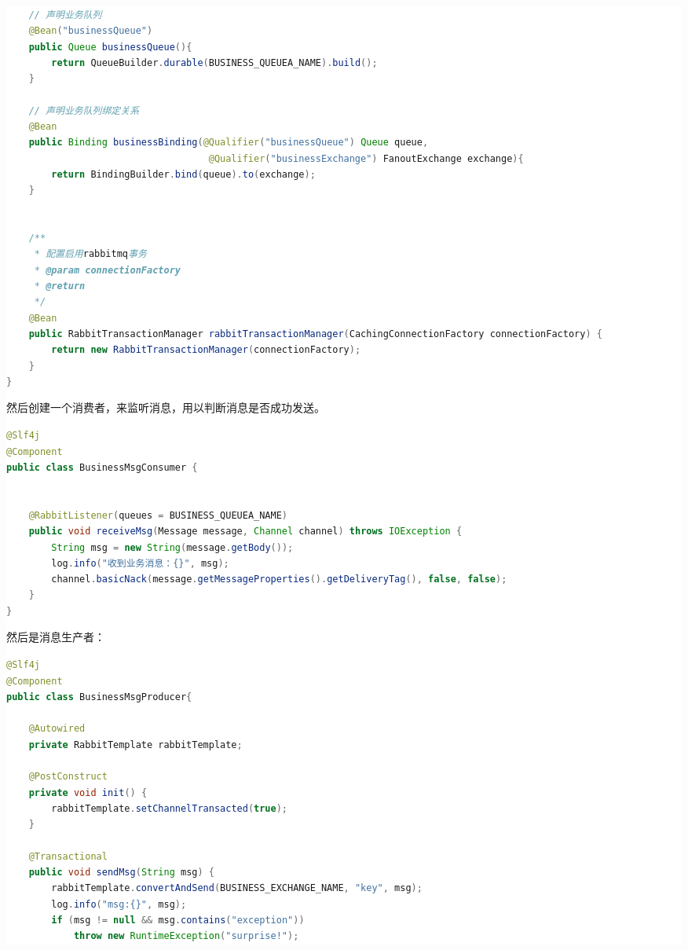 ```java
    // 声明业务队列
    @Bean("businessQueue")
    public Queue businessQueue(){
        return QueueBuilder.durable(BUSINESS_QUEUEA_NAME).build();
    }

    // 声明业务队列绑定关系
    @Bean
    public Binding businessBinding(@Qualifier("businessQueue") Queue queue,
                                    @Qualifier("businessExchange") FanoutExchange exchange){
        return BindingBuilder.bind(queue).to(exchange);
    }


    /**
     * 配置启用rabbitmq事务
     * @param connectionFactory
     * @return
     */
    @Bean
    public RabbitTransactionManager rabbitTransactionManager(CachingConnectionFactory connectionFactory) {
        return new RabbitTransactionManager(connectionFactory);
    }
}
```

然后创建一个消费者，来监听消息，用以判断消息是否成功发送。

```java
@Slf4j
@Component
public class BusinessMsgConsumer {


    @RabbitListener(queues = BUSINESS_QUEUEA_NAME)
    public void receiveMsg(Message message, Channel channel) throws IOException {
        String msg = new String(message.getBody());
        log.info("收到业务消息：{}", msg);
        channel.basicNack(message.getMessageProperties().getDeliveryTag(), false, false);
    }
}
```

然后是消息生产者：

```java
@Slf4j
@Component
public class BusinessMsgProducer{

    @Autowired
    private RabbitTemplate rabbitTemplate;

    @PostConstruct
    private void init() {
        rabbitTemplate.setChannelTransacted(true);
    }

    @Transactional
    public void sendMsg(String msg) {
        rabbitTemplate.convertAndSend(BUSINESS_EXCHANGE_NAME, "key", msg);
        log.info("msg:{}", msg);
        if (msg != null && msg.contains("exception"))
            throw new RuntimeException("surprise!");
```